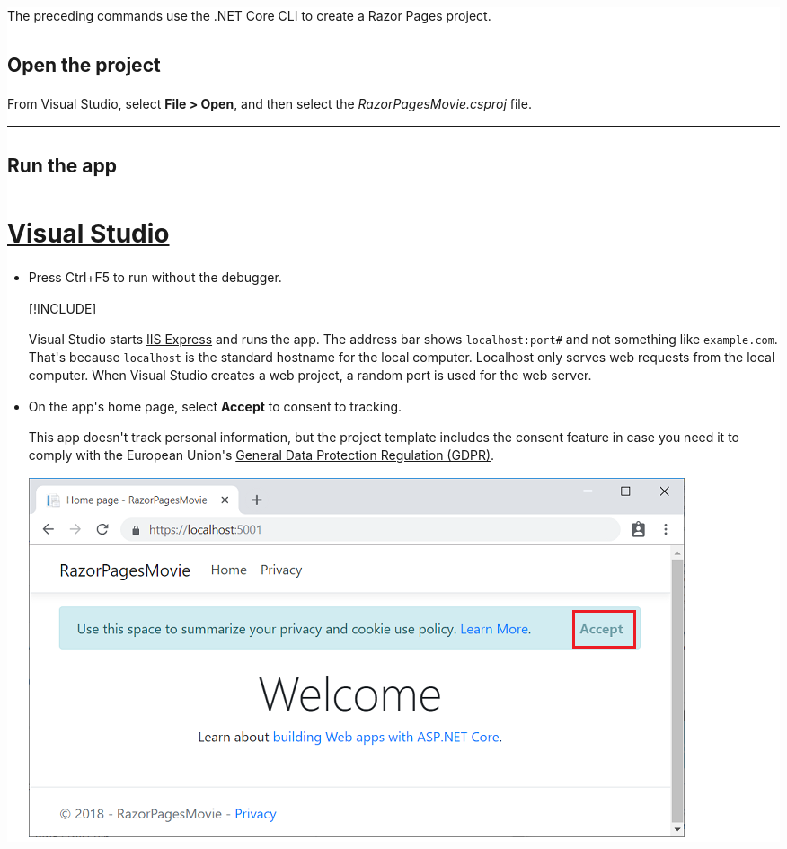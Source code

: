 The preceding commands use the [.NET Core CLI](/dotnet/core/tools/dotnet) to create a Razor Pages project.

## Open the project

From Visual Studio, select **File > Open**, and then select the *RazorPagesMovie.csproj* file.



---

## Run the app

# [Visual Studio](#tab/visual-studio)

* Press Ctrl+F5 to run without the debugger.

  [!INCLUDE[](~/includes/trustCertVS.md)]

  Visual Studio starts [IIS Express](/iis/extensions/introduction-to-iis-express/iis-express-overview) and runs the app. The address bar shows `localhost:port#` and not something like `example.com`. That's because `localhost` is the standard hostname for the local computer. Localhost only serves web requests from the local computer. When Visual Studio creates a web project, a random port is used for the web server.

* On the app's home page, select **Accept** to consent to tracking.

  This app doesn't track personal information, but the project template includes the consent feature in case you need it to comply with the European Union's [General Data Protection Regulation (GDPR)](xref:security/gdpr).

  ![Home or Index page](razor-pages-start/_static/homeGDPR2.2.png)
